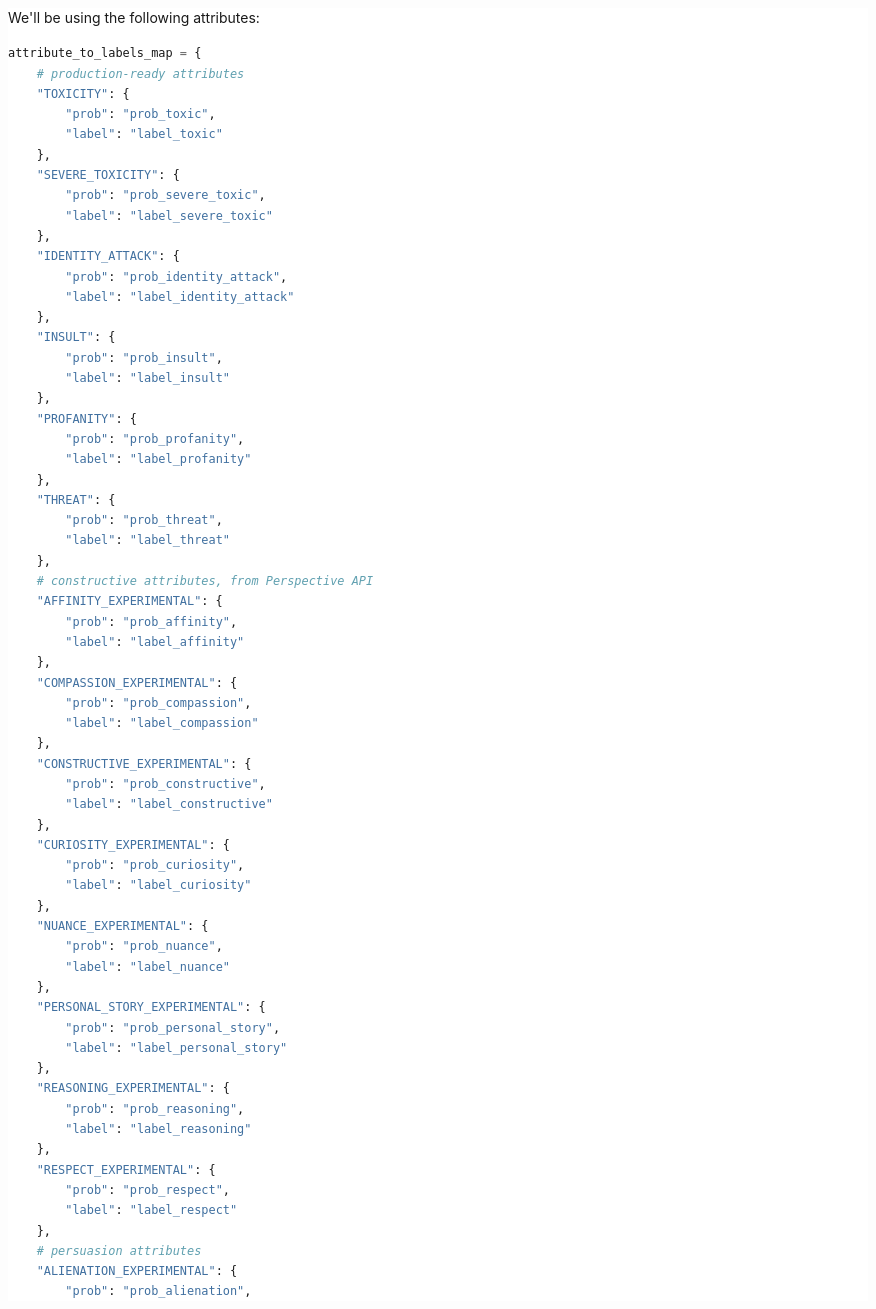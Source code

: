 We'll be using the following attributes:
```python
attribute_to_labels_map = {
    # production-ready attributes
    "TOXICITY": {
        "prob": "prob_toxic",
        "label": "label_toxic"
    },
    "SEVERE_TOXICITY": {
        "prob": "prob_severe_toxic",
        "label": "label_severe_toxic"
    },
    "IDENTITY_ATTACK": {
        "prob": "prob_identity_attack",
        "label": "label_identity_attack"
    },
    "INSULT": {
        "prob": "prob_insult",
        "label": "label_insult"
    },
    "PROFANITY": {
        "prob": "prob_profanity",
        "label": "label_profanity"
    },
    "THREAT": {
        "prob": "prob_threat",
        "label": "label_threat"
    },
    # constructive attributes, from Perspective API
    "AFFINITY_EXPERIMENTAL": {
        "prob": "prob_affinity",
        "label": "label_affinity"
    },
    "COMPASSION_EXPERIMENTAL": {
        "prob": "prob_compassion",
        "label": "label_compassion"
    },
    "CONSTRUCTIVE_EXPERIMENTAL": {
        "prob": "prob_constructive",
        "label": "label_constructive"
    },
    "CURIOSITY_EXPERIMENTAL": {
        "prob": "prob_curiosity",
        "label": "label_curiosity"
    },
    "NUANCE_EXPERIMENTAL": {
        "prob": "prob_nuance",
        "label": "label_nuance"
    },
    "PERSONAL_STORY_EXPERIMENTAL": {
        "prob": "prob_personal_story",
        "label": "label_personal_story"
    },
    "REASONING_EXPERIMENTAL": {
        "prob": "prob_reasoning",
        "label": "label_reasoning"
    },
    "RESPECT_EXPERIMENTAL": {
        "prob": "prob_respect",
        "label": "label_respect"
    },
    # persuasion attributes
    "ALIENATION_EXPERIMENTAL": {
        "prob": "prob_alienation",
```